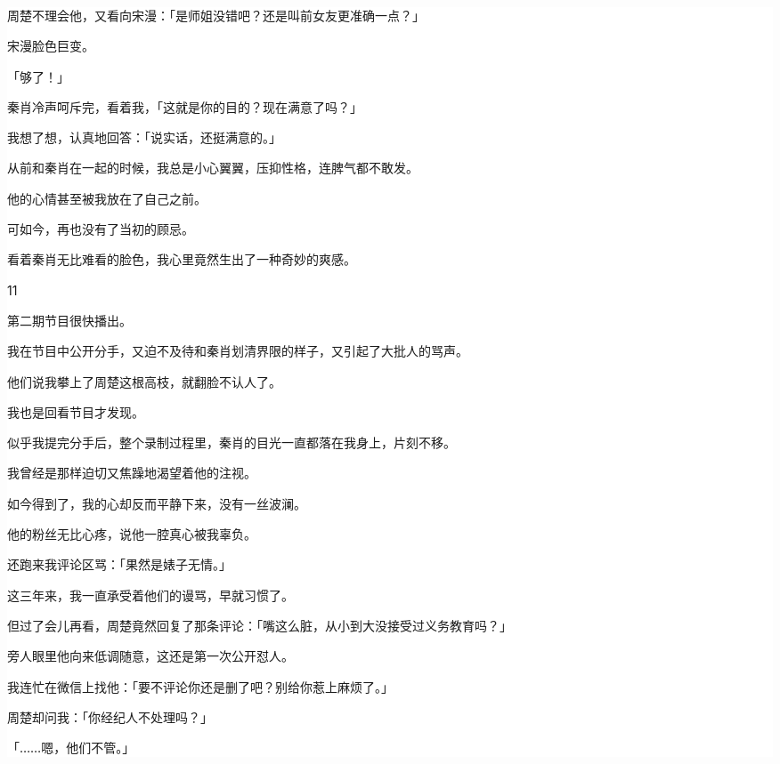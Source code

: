 周楚不理会他，又看向宋漫：「是师姐没错吧？还是叫前女友更准确一点？」


宋漫脸色巨变。


「够了！」


秦肖冷声呵斥完，看着我，「这就是你的目的？现在满意了吗？」


我想了想，认真地回答：「说实话，还挺满意的。」


从前和秦肖在一起的时候，我总是小心翼翼，压抑性格，连脾气都不敢发。


他的心情甚至被我放在了自己之前。


可如今，再也没有了当初的顾忌。


看着秦肖无比难看的脸色，我心里竟然生出了一种奇妙的爽感。


11


第二期节目很快播出。


我在节目中公开分手，又迫不及待和秦肖划清界限的样子，又引起了大批人的骂声。


他们说我攀上了周楚这根高枝，就翻脸不认人了。


我也是回看节目才发现。


似乎我提完分手后，整个录制过程里，秦肖的目光一直都落在我身上，片刻不移。


我曾经是那样迫切又焦躁地渴望着他的注视。


如今得到了，我的心却反而平静下来，没有一丝波澜。


他的粉丝无比心疼，说他一腔真心被我辜负。


还跑来我评论区骂：「果然是婊子无情。」


这三年来，我一直承受着他们的谩骂，早就习惯了。


但过了会儿再看，周楚竟然回复了那条评论：「嘴这么脏，从小到大没接受过义务教育吗？」


旁人眼里他向来低调随意，这还是第一次公开怼人。


我连忙在微信上找他：「要不评论你还是删了吧？别给你惹上麻烦了。」


周楚却问我：「你经纪人不处理吗？」


「……嗯，他们不管。」
